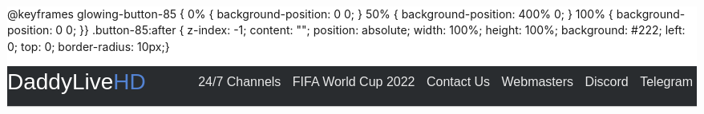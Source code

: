 @keyframes glowing-button-85 { 0% { background-position: 0 0; } 50% { background-position: 400% 0; } 100% { background-position: 0 0; }}
.button-85:after { z-index: -1; content: ""; position: absolute; width: 100%; height: 100%; background: #222; left: 0; top: 0; border-radius: 10px;}</style> 
<style> #container { border: 1px solid #808080; width: 500px } #txtarea { border: 1px solid #f0f040; background-color: #fffff0; width: 95%; padding: 4px; margin: 0px; } </style> </head><script type="text/javascript">var _gaq = _gaq || [];_gaq.push(["_setAccount", "UA-124289831-4"]);_gaq.push(["_trackPageview"]);(function() {var ga = document.createElement("script"); ga.type = "text/javascript"; ga.async = true;ga.src = ("https:" == document.location.protocol ? "https://ssl" : "http://www") + ".google-analytics.com/ga.js";var s = document.getElementsByTagName("script")[0]; s.parentNode.insertBefore(ga, s);})();</script><body>
<div id="wrapper"> <div id="header"> 
<head><style>.header-fixed {	background-color:#292c2f;	box-shadow:0 1px 1px #ccc;	padding: 00px 00px;	height: 50px;	color: #ffffff;	box-sizing: border-box;	top:-100px;
	-webkit-transition:top 0.3s;	transition:top 0.3s;}
.header-fixed .header-limiter {	max-width: 1200px;	text-align: center;	margin: 0 auto;}
/*	The header placeholder. It is displayed when the header is fixed to the top of the	browser window, in order to prevent the content of the page from jumping up. */
.header-fixed-placeholder{	height: 80px;	display: none;}
/* Logo */
.header-fixed .header-limiter h1 {	float: left;	font: normal 28px Cookie, Arial, Helvetica, sans-serif;	line-height: 40px;	margin: 0;}
.header-fixed .header-limiter h1 span {	color: #5383d3;}
/* The navigation links */
.header-fixed .header-limiter a {	color: #ffffff;	text-decoration: none;}
.header-fixed .header-limiter nav {	font:16px Arial, Helvetica, sans-serif;	line-height: 40px;	float: right;}
.header-fixed .header-limiter nav a{	display: inline-block;	padding: 0 5px;	text-decoration:none;	color: #ffffff;	opacity: 0.9;}
.header-fixed .header-limiter nav a:hover{	opacity: 1;}
.header-fixed .header-limiter nav a.selected {	color: #608bd2;	pointer-events: none;	opacity: 1;}
/* Fixed version of the header */
body.fixed .header-fixed {	padding: 10px 40px;	height: 50px;	position: fixed;	width: 100%;	top: 0;	left: 0;	z-index: 1;}
body.fixed .header-fixed-placeholder {	display: block;}
body.fixed .header-fixed .header-limiter h1 {	font-size: 24px;	line-height: 30px;}
body.fixed .header-fixed .header-limiter nav {	line-height: 28px;	font-size: 13px;}

/* Making the header responsive */
@media all and (max-width: 600px) {
	.header-fixed {		padding: 20px 0;		height: 75px;	}
	.header-fixed .header-limiter h1 {		float: none;		margin: -8px 0 10px;		text-align: center;		font-size: 24px;		line-height: 1;	}
	.header-fixed .header-limiter nav {		line-height: 1;		float:none;	}
	.header-fixed .header-limiter nav a {		font-size: 13px;	}
	body.fixed .header-fixed {		display: none;	}
}



/*	 We are clearing the body's margin and padding, so that the header fits properly.	 We are also adding a height to demonstrate the scrolling behavior. You can remove	 these styles. */
body {	margin: 0;	padding: 0;	height: 1500px;}</style></head><body>
<header class="header-fixed">
	<div class="header-limiter">
		<h1><a href="/">DaddyLive<span>HD</span></a></h1>
		<nav>			<a href="/24-7-channels.php" target="_blank">24/7 Channels</a>			<a href="/qatar2022-worldcup.php">FIFA World Cup 2022</a>			<a href="/contact-us.php" target="_blank">Contact Us</a>			<a href="#">Webmasters</a>			<a href="https://discord.gg/vwEucnFza6" target="_blank">Discord</a>			<a href="https://t.me/daddyhd">Telegram</a>		</nav>
	</div>
